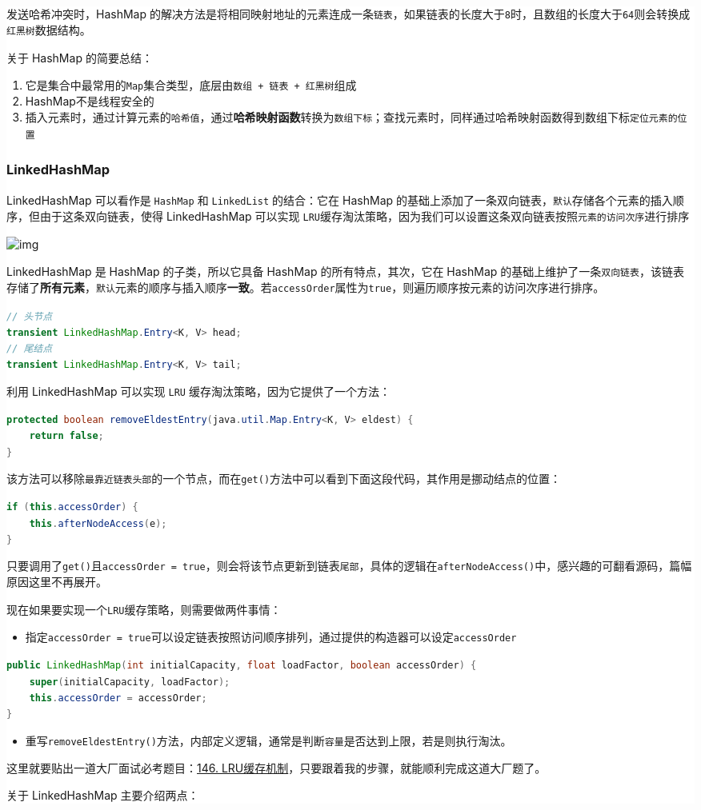 发送哈希冲突时，HashMap 的解决方法是将相同映射地址的元素连成一条`链表`，如果链表的长度大于`8`时，且数组的长度大于`64`则会转换成`红黑树`数据结构。

关于 HashMap 的简要总结：

1. 它是集合中最常用的`Map`集合类型，底层由`数组 + 链表 + 红黑树`组成
2. HashMap不是线程安全的
3. 插入元素时，通过计算元素的`哈希值`，通过**哈希映射函数**转换为`数组下标`；查找元素时，同样通过哈希映射函数得到数组下标`定位元素的位置`

### LinkedHashMap

LinkedHashMap 可以看作是 `HashMap` 和 `LinkedList` 的结合：它在 HashMap 的基础上添加了一条双向链表，`默认`存储各个元素的插入顺序，但由于这条双向链表，使得 LinkedHashMap 可以实现 `LRU`缓存淘汰策略，因为我们可以设置这条双向链表按照`元素的访问次序`进行排序

![img](https://cdn.nlark.com/yuque/0/2020/png/1694029/1596103017691-7eb35af1-3fde-46b8-aa56-31df67c1b3de.png)

LinkedHashMap 是 HashMap 的子类，所以它具备 HashMap 的所有特点，其次，它在 HashMap 的基础上维护了一条`双向链表`，该链表存储了**所有元素**，`默认`元素的顺序与插入顺序**一致**。若`accessOrder`属性为`true`，则遍历顺序按元素的访问次序进行排序。

```java
// 头节点
transient LinkedHashMap.Entry<K, V> head;
// 尾结点
transient LinkedHashMap.Entry<K, V> tail;
```

利用 LinkedHashMap  可以实现 `LRU` 缓存淘汰策略，因为它提供了一个方法：

```java
protected boolean removeEldestEntry(java.util.Map.Entry<K, V> eldest) {
    return false;
}
```

该方法可以移除`最靠近链表头部`的一个节点，而在`get()`方法中可以看到下面这段代码，其作用是挪动结点的位置：

```java
if (this.accessOrder) {
    this.afterNodeAccess(e);
}
```

只要调用了`get()`且`accessOrder = true`，则会将该节点更新到链表`尾部`，具体的逻辑在`afterNodeAccess()`中，感兴趣的可翻看源码，篇幅原因这里不再展开。

现在如果要实现一个`LRU`缓存策略，则需要做两件事情：

- 指定`accessOrder = true`可以设定链表按照访问顺序排列，通过提供的构造器可以设定`accessOrder`

```java
public LinkedHashMap(int initialCapacity, float loadFactor, boolean accessOrder) {
    super(initialCapacity, loadFactor);
    this.accessOrder = accessOrder;
}
```

- 重写`removeEldestEntry()`方法，内部定义逻辑，通常是判断`容量`是否达到上限，若是则执行淘汰。

这里就要贴出一道大厂面试必考题目：[146. LRU缓存机制](https://leetcode-cn.com/problems/lru-cache/)，只要跟着我的步骤，就能顺利完成这道大厂题了。

关于 LinkedHashMap 主要介绍两点：
